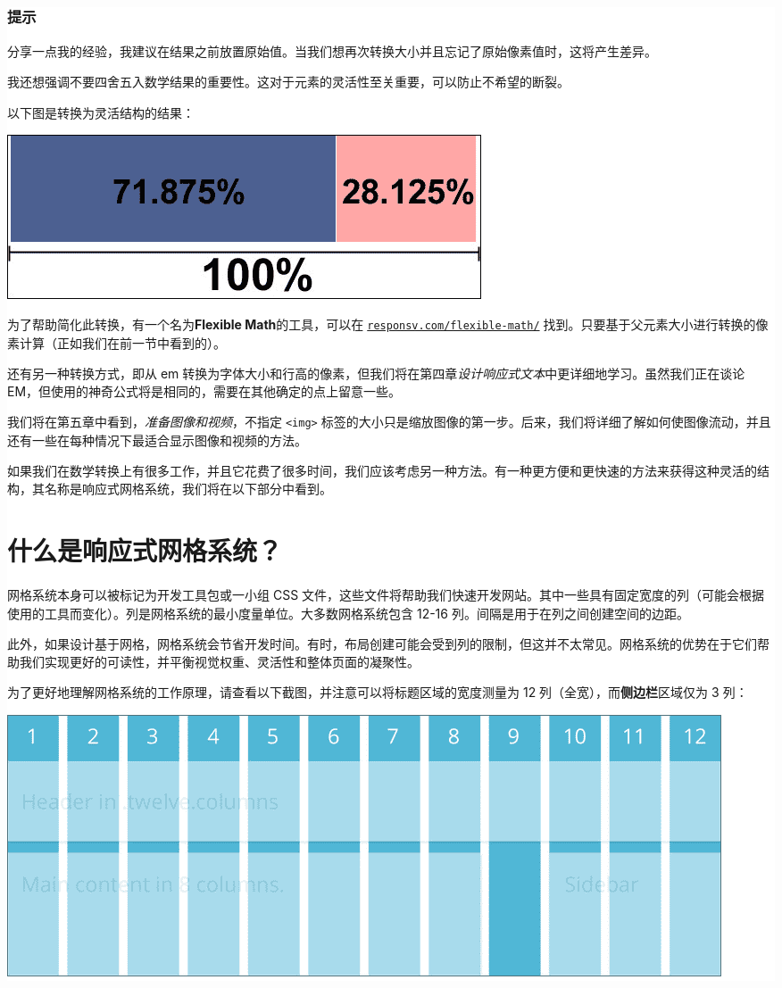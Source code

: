 ### 提示

分享一点我的经验，我建议在结果之前放置原始值。当我们想再次转换大小并且忘记了原始像素值时，这将产生差异。

我还想强调不要四舍五入数学结果的重要性。这对于元素的灵活性至关重要，可以防止不希望的断裂。

以下图是转换为灵活结构的结果：

![将像素转换为百分比](img/3602OS_02_06.jpg)

为了帮助简化此转换，有一个名为**Flexible Math**的工具，可以在 [`responsv.com/flexible-math/`](http://responsv.com/flexible-math/) 找到。只要基于父元素大小进行转换的像素计算（正如我们在前一节中看到的）。

还有另一种转换方式，即从 em 转换为字体大小和行高的像素，但我们将在第四章*设计响应式文本*中更详细地学习。虽然我们正在谈论 EM，但使用的神奇公式将是相同的，需要在其他确定的点上留意一些。

我们将在第五章中看到，*准备图像和视频*，不指定 `<img>` 标签的大小只是缩放图像的第一步。后来，我们将详细了解如何使图像流动，并且还有一些在每种情况下最适合显示图像和视频的方法。

如果我们在数学转换上有很多工作，并且它花费了很多时间，我们应该考虑另一种方法。有一种更方便和更快速的方法来获得这种灵活的结构，其名称是响应式网格系统，我们将在以下部分中看到。

# 什么是响应式网格系统？

网格系统本身可以被标记为开发工具包或一小组 CSS 文件，这些文件将帮助我们快速开发网站。其中一些具有固定宽度的列（可能会根据使用的工具而变化）。列是网格系统的最小度量单位。大多数网格系统包含 12-16 列。间隔是用于在列之间创建空间的边距。

此外，如果设计基于网格，网格系统会节省开发时间。有时，布局创建可能会受到列的限制，但这并不太常见。网格系统的优势在于它们帮助我们实现更好的可读性，并平衡视觉权重、灵活性和整体页面的凝聚性。

为了更好地理解网格系统的工作原理，请查看以下截图，并注意可以将标题区域的宽度测量为 12 列（全宽），而**侧边栏**区域仅为 3 列：

![什么是响应式网格系统？](img/3602OS_02_07.jpg)
